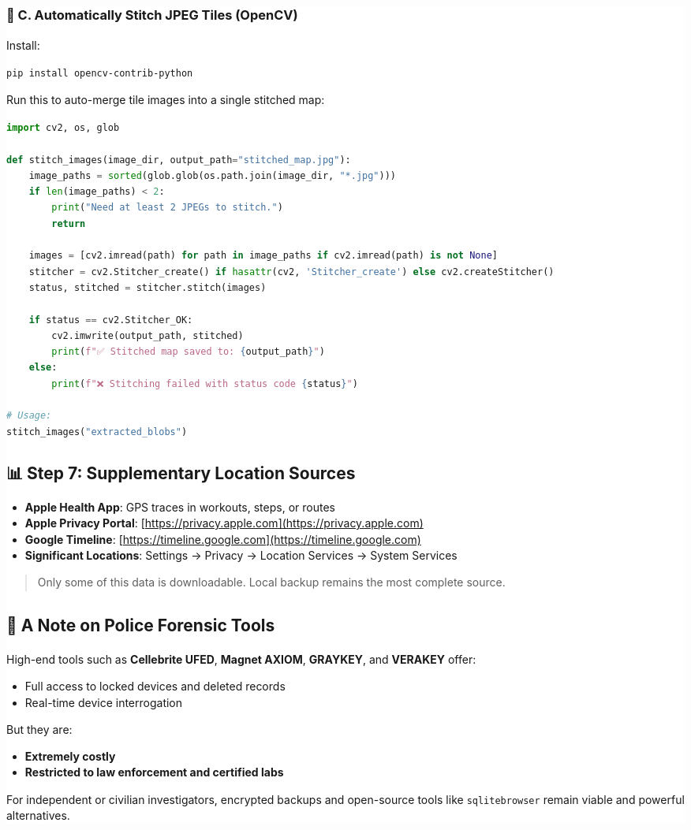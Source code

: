 ### 🧵 C. Automatically Stitch JPEG Tiles (OpenCV)

Install:
```bash
pip install opencv-contrib-python
```

Run this to auto-merge tile images into a single stitched map:

```python
import cv2, os, glob

def stitch_images(image_dir, output_path="stitched_map.jpg"):
    image_paths = sorted(glob.glob(os.path.join(image_dir, "*.jpg")))
    if len(image_paths) < 2:
        print("Need at least 2 JPEGs to stitch.")
        return

    images = [cv2.imread(path) for path in image_paths if cv2.imread(path) is not None]
    stitcher = cv2.Stitcher_create() if hasattr(cv2, 'Stitcher_create') else cv2.createStitcher()
    status, stitched = stitcher.stitch(images)

    if status == cv2.Stitcher_OK:
        cv2.imwrite(output_path, stitched)
        print(f"✅ Stitched map saved to: {output_path}")
    else:
        print(f"❌ Stitching failed with status code {status}")

# Usage:
stitch_images("extracted_blobs")
```

## 📊 Step 7: Supplementary Location Sources

- **Apple Health App**: GPS traces in workouts, steps, or routes
- **Apple Privacy Portal**: [https://privacy.apple.com](https://privacy.apple.com)
- **Google Timeline**: [https://timeline.google.com](https://timeline.google.com)
- **Significant Locations**: Settings → Privacy → Location Services → System Services

> Only some of this data is downloadable. Local backup remains the most complete source.

## 🚧 A Note on Police Forensic Tools

High-end tools such as **Cellebrite UFED**, **Magnet AXIOM**, **GRAYKEY**, and **VERAKEY** offer:
- Full access to locked devices and deleted records
- Real-time device interrogation

But they are:
- **Extremely costly**
- **Restricted to law enforcement and certified labs**

For independent or civilian investigators, encrypted backups and open-source tools like `sqlitebrowser` remain viable and powerful alternatives.
